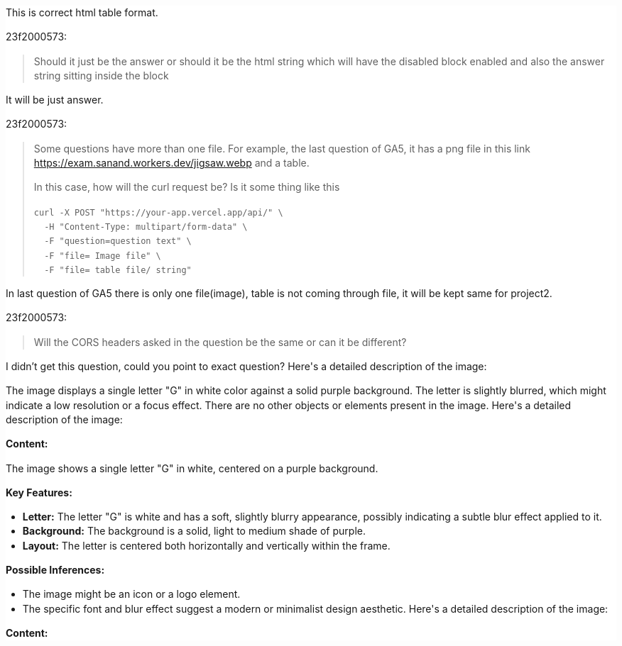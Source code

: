 This is correct html table format.

23f2000573:

> Should it just be the answer or should it be the html string which will have the disabled block enabled and also the answer string sitting inside the block

It will be just answer.

23f2000573:

> Some questions have more than one file. For example, the last question of GA5, it has a png file in this link https://exam.sanand.workers.dev/jigsaw.webp and a table.
>
> In this case, how will the curl request be? Is it some thing like this
>
> ```
> curl -X POST "https://your-app.vercel.app/api/" \
>   -H "Content-Type: multipart/form-data" \
>   -F "question=question text" \
>   -F "file= Image file" \
>   -F "file= table file/ string" 
>
> ```

In last question of GA5 there is only one file(image), table is not coming through file, it will be kept same for project2.

23f2000573:

> Will the CORS headers asked in the question be the same or can it be different?

I didn’t get this question, could you point to exact question?
Here's a detailed description of the image:

The image displays a single letter "G" in white color against a solid purple background. The letter is slightly blurred, which might indicate a low resolution or a focus effect. There are no other objects or elements present in the image.
 Here's a detailed description of the image:

**Content:**

The image shows a single letter "G" in white, centered on a purple background.

**Key Features:**

*   **Letter:** The letter "G" is white and has a soft, slightly blurry appearance, possibly indicating a subtle blur effect applied to it.
*   **Background:** The background is a solid, light to medium shade of purple.
*   **Layout:** The letter is centered both horizontally and vertically within the frame.

**Possible Inferences:**

*   The image might be an icon or a logo element.
*   The specific font and blur effect suggest a modern or minimalist design aesthetic.
 Here's a detailed description of the image:

**Content:**
